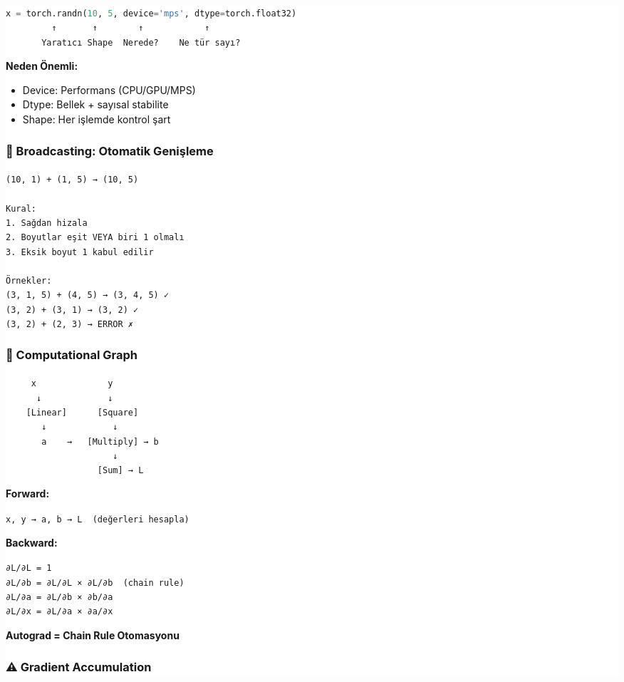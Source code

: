 ```python
x = torch.randn(10, 5, device='mps', dtype=torch.float32)
         ↑       ↑        ↑            ↑
       Yaratıcı Shape  Nerede?    Ne tür sayı?
```

**Neden Önemli:**
- Device: Performans (CPU/GPU/MPS)
- Dtype: Bellek + sayısal stabilite
- Shape: Her işlemde kontrol şart

### 📡 Broadcasting: Otomatik Genişleme

```
(10, 1) + (1, 5) → (10, 5)

Kural:
1. Sağdan hizala
2. Boyutlar eşit VEYA biri 1 olmalı
3. Eksik boyut 1 kabul edilir

Örnekler:
(3, 1, 5) + (4, 5) → (3, 4, 5) ✓
(3, 2) + (3, 1) → (3, 2) ✓
(3, 2) + (2, 3) → ERROR ✗
```

### 🔄 Computational Graph

```
     x              y
      ↓             ↓
    [Linear]      [Square]
       ↓             ↓
       a    →   [Multiply] → b
                     ↓
                  [Sum] → L
```

**Forward:**
```
x, y → a, b → L  (değerleri hesapla)
```

**Backward:**
```
∂L/∂L = 1
∂L/∂b = ∂L/∂L × ∂L/∂b  (chain rule)
∂L/∂a = ∂L/∂b × ∂b/∂a
∂L/∂x = ∂L/∂a × ∂a/∂x
```

**Autograd = Chain Rule Otomasyonu**

### ⚠️ Gradient Accumulation
